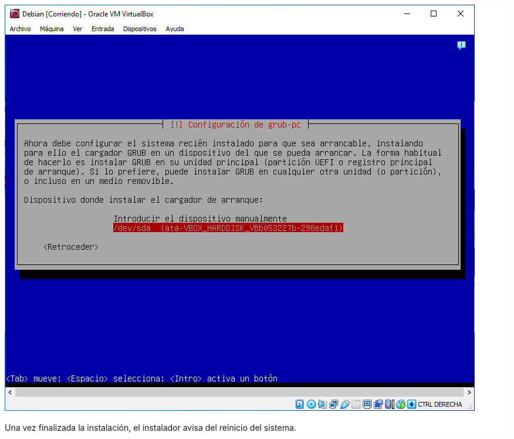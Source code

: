 ![Captura 49](/recursos/2024-11-10/captura_49.png)

Una vez finalizada la instalación, el instalador avisa del reinicio del sistema.
